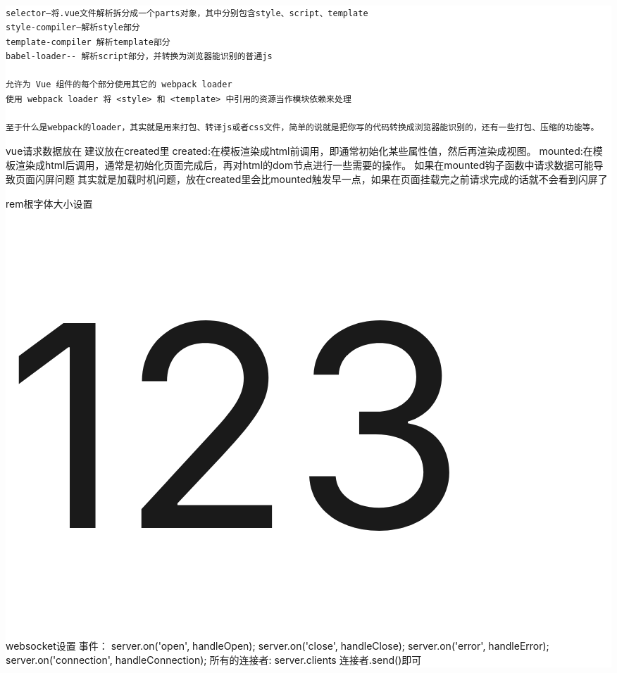     selector–将.vue文件解析拆分成一个parts对象，其中分别包含style、script、template
    style-compiler–解析style部分
    template-compiler 解析template部分
    babel-loader-- 解析script部分，并转换为浏览器能识别的普通js
    
    允许为 Vue 组件的每个部分使用其它的 webpack loader
    使用 webpack loader 将 <style> 和 <template> 中引用的资源当作模块依赖来处理
    
    至于什么是webpack的loader，其实就是用来打包、转译js或者css文件，简单的说就是把你写的代码转换成浏览器能识别的，还有一些打包、压缩的功能等。



vue请求数据放在
    建议放在created里
    created:在模板渲染成html前调用，即通常初始化某些属性值，然后再渲染成视图。
    mounted:在模板渲染成html后调用，通常是初始化页面完成后，再对html的dom节点进行一些需要的操作。
    如果在mounted钩子函数中请求数据可能导致页面闪屏问题
    其实就是加载时机问题，放在created里会比mounted触发早一点，如果在页面挂载完之前请求完成的话就不会看到闪屏了



rem根字体大小设置
    <!DOCTYPE html>
    <html>
    <head>
        <meta name="viewport" content="width=device-width, initial-scale=1.0">
        <meta charset="utf-8">
        <title></title>
        <script>
            var c=()=>{
                let w = document.documentElement.clientWidth; /*获取设备的宽度*/
                let n = (20 * (w / 320) > 40 ? 40 + "px": (20*(w/320) + "px"));
                // console.log(n)
                // 注意这里
                document.documentElement.style.fontSize=n
            }
            window.addEventListener("load",c)
            window.addEventListener("resize", c)
        </script>
        <style>
            html{
                font-size: 200px;
            }
            div{
                font-size: 2rem;
            }
        </style>
    </head>
    <body>
        <div>123</div>
    </body>
    </html>



websocket设置
    事件：
    server.on('open', handleOpen);
    server.on('close', handleClose);
    server.on('error', handleError);
    server.on('connection', handleConnection);
    所有的连接者:
    server.clients
    连接者.send()即可

